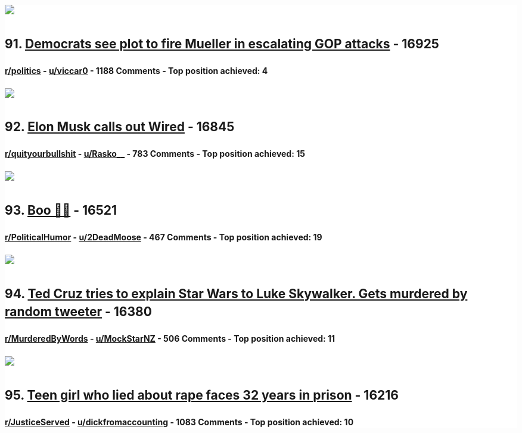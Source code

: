 <a href="https://i.imgur.com/LRSmthJ.gifv"><img src="https://b.thumbs.redditmedia.com/FEffBv-NRUXE6yqxROUvOX34k55Fs7LLvqMXbd5psuI.jpg"></img></a>

## 91. [Democrats see plot to fire Mueller in escalating GOP attacks](http://reddit.com/r/politics/comments/7kgpd4/democrats_see_plot_to_fire_mueller_in_escalating/) - 16925
#### [r/politics](http://reddit.com/r/politics) - [u/viccar0](http://reddit.com/u/viccar0) - 1188 Comments - Top position achieved: 4

<a href="https://www.politico.com/story/2017/12/17/fire-mueller-democrats-attacks-301460"><img src="https://b.thumbs.redditmedia.com/duDtHMjQN46ppyc5iXszPOWo1OKQls9Hb8IQfFbQwCA.jpg"></img></a>

## 92. [Elon Musk calls out Wired](http://reddit.com/r/quityourbullshit/comments/7kdvvq/elon_musk_calls_out_wired/) - 16845
#### [r/quityourbullshit](http://reddit.com/r/quityourbullshit) - [u/Rasko__](http://reddit.com/u/Rasko__) - 783 Comments - Top position achieved: 15

<a href="https://i.redd.it/bjmymarknh401.jpg"><img src="https://b.thumbs.redditmedia.com/GaUq07fx0otbqMk46KJQr7LYMghYnYa97VQ6t_Wtj3Y.jpg"></img></a>

## 93. [Boo 👻🌲](http://reddit.com/r/PoliticalHumor/comments/7ke7hy/boo/) - 16521
#### [r/PoliticalHumor](http://reddit.com/r/PoliticalHumor) - [u/2DeadMoose](http://reddit.com/u/2DeadMoose) - 467 Comments - Top position achieved: 19

<a href="https://i.redd.it/tfl6y5jpzh401.jpg"><img src="https://b.thumbs.redditmedia.com/am2oOnvocsjwVBwLLF68qT-z_3lOGIRrgx2P1WsP8dk.jpg"></img></a>

## 94. [Ted Cruz tries to explain Star Wars to Luke Skywalker. Gets murdered by random tweeter](http://reddit.com/r/MurderedByWords/comments/7kgogv/ted_cruz_tries_to_explain_star_wars_to_luke/) - 16380
#### [r/MurderedByWords](http://reddit.com/r/MurderedByWords) - [u/MockStarNZ](http://reddit.com/u/MockStarNZ) - 506 Comments - Top position achieved: 11

<a href="https://i.redd.it/xml9m2d50k401.png"><img src="https://b.thumbs.redditmedia.com/C-8oI9Mlhlq_mwv1QQFa8yABjRhgje4ErE1KARLN1wA.jpg"></img></a>

## 95. [Teen girl who lied about rape faces 32 years in prison](http://reddit.com/r/JusticeServed/comments/7kgybn/teen_girl_who_lied_about_rape_faces_32_years_in/) - 16216
#### [r/JusticeServed](http://reddit.com/r/JusticeServed) - [u/dickfromaccounting](http://reddit.com/u/dickfromaccounting) - 1083 Comments - Top position achieved: 10
